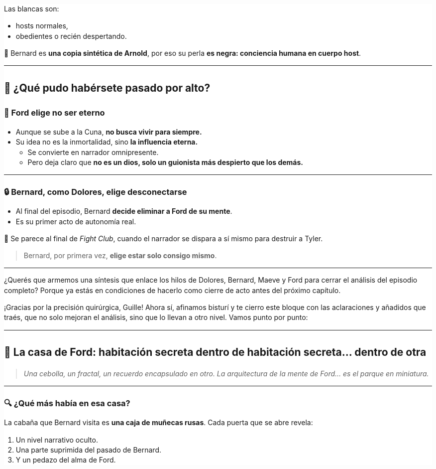Las blancas son:

*   hosts normales,
*   obedientes o recién despertando.

📌 Bernard es **una copia sintética de Arnold**, por eso su perla **es negra: conciencia humana en cuerpo host**.

* * *

🧩 ¿Qué pudo habérsete pasado por alto?
---------------------------------------

### 🔄 Ford elige no ser eterno

*   Aunque se sube a la Cuna, **no busca vivir para siempre.**
*   Su idea no es la inmortalidad, sino **la influencia eterna.**
    *   Se convierte en narrador omnipresente.
    *   Pero deja claro que **no es un dios, solo un guionista más despierto que los demás.**

* * *

### 🔒 Bernard, como Dolores, **elige desconectarse**

*   Al final del episodio, Bernard **decide eliminar a Ford de su mente**.
*   Es su primer acto de autonomía real.

📌 Se parece al final de _Fight Club_, cuando el narrador se dispara a sí mismo para destruir a Tyler.

> Bernard, por primera vez, **elige estar solo consigo mismo**.

* * *

¿Querés que armemos una síntesis que enlace los hilos de Dolores, Bernard, Maeve y Ford para cerrar el análisis del episodio completo? Porque ya estás en condiciones de hacerlo como cierre de acto antes del próximo capítulo.

¡Gracias por la precisión quirúrgica, Guille! Ahora sí, afinamos bisturí y te cierro este bloque con las aclaraciones y añadidos que traés, que no solo mejoran el análisis, sino que lo llevan a otro nivel. Vamos punto por punto:

* * *

🔐 **La casa de Ford: habitación secreta dentro de habitación secreta... dentro de otra**
-----------------------------------------------------------------------------------------

> _Una cebolla, un fractal, un recuerdo encapsulado en otro. La arquitectura de la mente de Ford… es el parque en miniatura._

* * *

### 🔍 ¿Qué más había en esa casa?

La cabaña que Bernard visita es **una caja de muñecas rusas**. Cada puerta que se abre revela:

1.  Un nivel narrativo oculto.
2.  Una parte suprimida del pasado de Bernard.
3.  Y un pedazo del alma de Ford.

